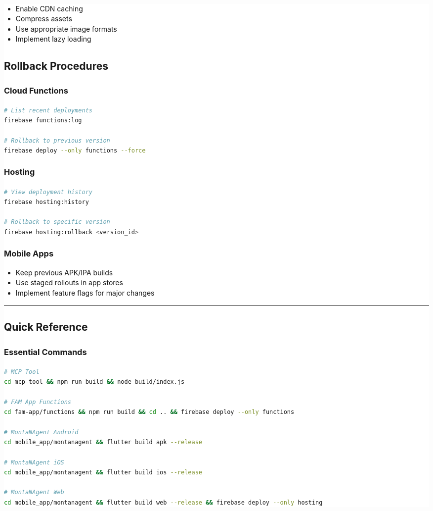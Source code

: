 - Enable CDN caching
- Compress assets
- Use appropriate image formats
- Implement lazy loading

## Rollback Procedures

### Cloud Functions

```bash
# List recent deployments
firebase functions:log

# Rollback to previous version
firebase deploy --only functions --force
```

### Hosting

```bash
# View deployment history
firebase hosting:history

# Rollback to specific version
firebase hosting:rollback <version_id>
```

### Mobile Apps

- Keep previous APK/IPA builds
- Use staged rollouts in app stores
- Implement feature flags for major changes

---

## Quick Reference

### Essential Commands

```bash
# MCP Tool
cd mcp-tool && npm run build && node build/index.js

# FAM App Functions
cd fam-app/functions && npm run build && cd .. && firebase deploy --only functions

# MontaNAgent Android
cd mobile_app/montanagent && flutter build apk --release

# MontaNAgent iOS
cd mobile_app/montanagent && flutter build ios --release

# MontaNAgent Web
cd mobile_app/montanagent && flutter build web --release && firebase deploy --only hosting
```
